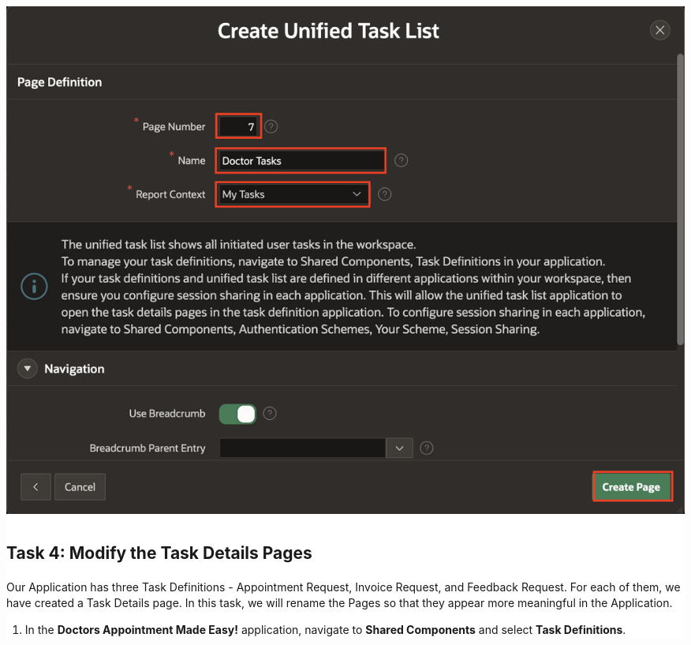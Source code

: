   ![create-doctor-tasks-page](./images/create-doctor-tasks.png " ")

## Task 4: Modify the Task Details Pages

Our Application has three Task Definitions -  Appointment Request, Invoice Request, and Feedback Request. For each of them, we have created a Task Details page. In this task, we will rename the Pages so that they appear more meaningful in the Application.

1. In the **Doctors Appointment Made Easy!** application, navigate to **Shared Components** and select **Task Definitions**.
